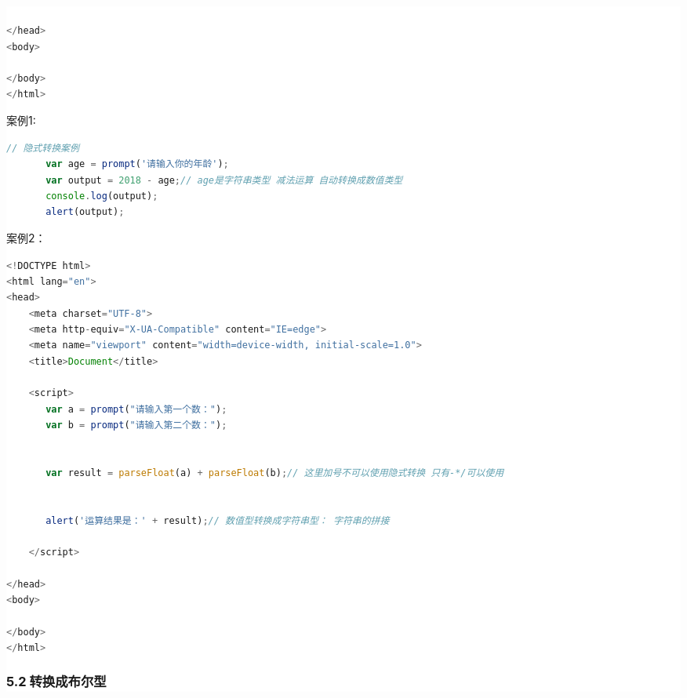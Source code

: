 ```javascript

</head>
<body>
    
</body>
</html>
```

案例1:
```javascript
// 隐式转换案例
       var age = prompt('请输入你的年龄');
       var output = 2018 - age;// age是字符串类型 减法运算 自动转换成数值类型
       console.log(output);
       alert(output);
```

案例2：

```javascript
<!DOCTYPE html>
<html lang="en">
<head>
    <meta charset="UTF-8">
    <meta http-equiv="X-UA-Compatible" content="IE=edge">
    <meta name="viewport" content="width=device-width, initial-scale=1.0">
    <title>Document</title>

    <script>
       var a = prompt("请输入第一个数：");
       var b = prompt("请输入第二个数：");

    
       var result = parseFloat(a) + parseFloat(b);// 这里加号不可以使用隐式转换 只有-*/可以使用


       alert('运算结果是：' + result);// 数值型转换成字符串型： 字符串的拼接

    </script>

</head>
<body>
    
</body>
</html>
```


### 5.2 转换成布尔型
